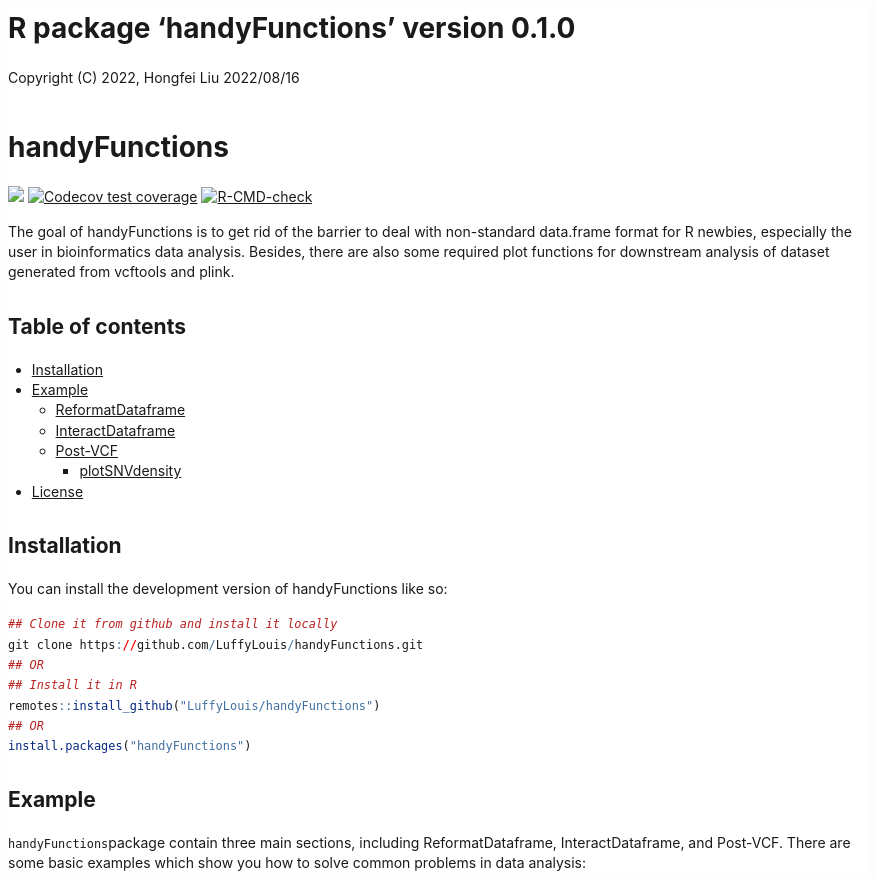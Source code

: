 R package ‘handyFunctions’ version 0.1.0
================
Copyright (C) 2022, Hongfei Liu
2022/08/16



# handyFunctions



![](https://lifecycle.r-lib.org/articles/figures/lifecycle-experimental.svg)
[![Codecov test
coverage](https://codecov.io/gh/LuffyLouis/handyFunctions/branch/main/graph/badge.svg)](https://app.codecov.io/gh/LuffyLouis/handyFunctions?branch=main)
[![R-CMD-check](https://github.com/LuffyLouis/handyFunctions/actions/workflows/R-CMD-check.yaml/badge.svg)](https://github.com/LuffyLouis/handyFunctions/actions/workflows/R-CMD-check.yaml)



The goal of handyFunctions is to get rid of the barrier to deal with
non-standard data.frame format for R newbies, especially the user in
bioinformatics data analysis. Besides, there are also some required plot
functions for downstream analysis of dataset generated from vcftools and
plink.

## Table of contents

-   [Installation](#installation)
-   [Example](#example)
    -   [ReformatDataframe](#reformatdataframe)
    -   [InteractDataframe](#interactdataframe)
    -   [Post-VCF](#post-vcf)
        -   [plotSNVdensity](#plotsnvdensity)
-   [License](#license)

## Installation

You can install the development version of handyFunctions like so:

``` r
## Clone it from github and install it locally
git clone https://github.com/LuffyLouis/handyFunctions.git
## OR
## Install it in R
remotes::install_github("LuffyLouis/handyFunctions")
## OR
install.packages("handyFunctions")
```

## Example

`handyFunctions`package contain three main sections, including
ReformatDataframe, InteractDataframe, and Post-VCF. There are some basic
examples which show you how to solve common problems in data analysis:
